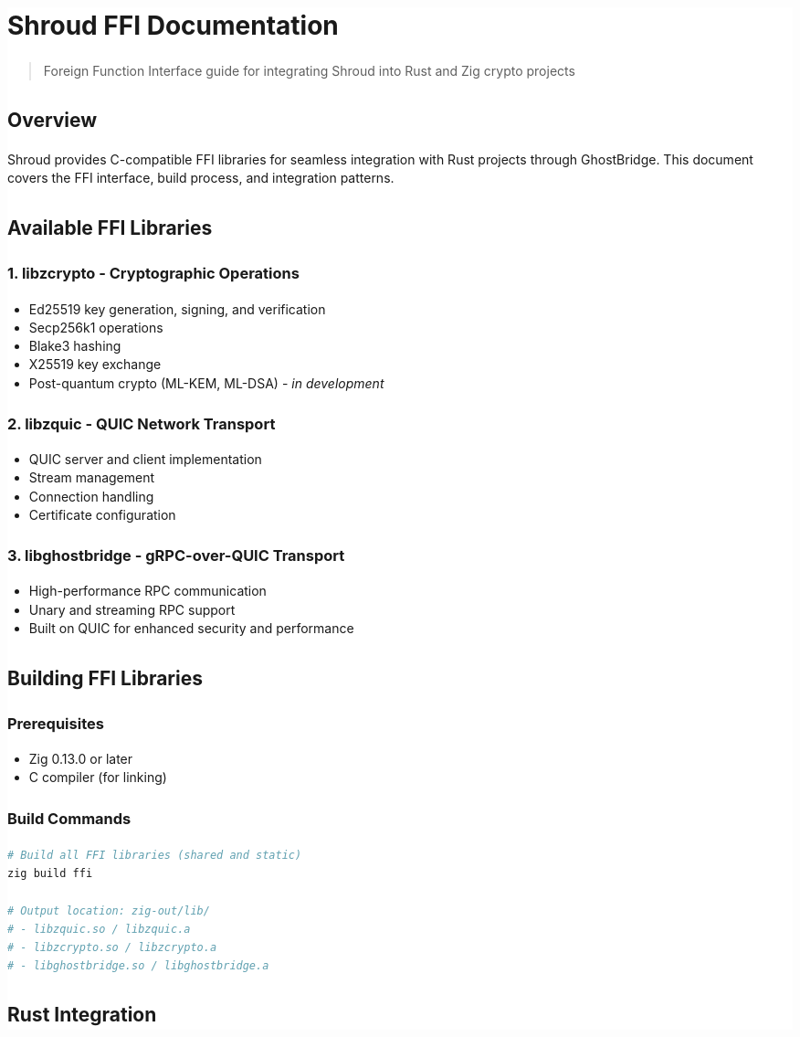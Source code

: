 # Shroud FFI Documentation

> Foreign Function Interface guide for integrating Shroud into Rust and Zig crypto projects

## Overview

Shroud provides C-compatible FFI libraries for seamless integration with Rust projects through GhostBridge. This document covers the FFI interface, build process, and integration patterns.

## Available FFI Libraries

### 1. **libzcrypto** - Cryptographic Operations
- Ed25519 key generation, signing, and verification
- Secp256k1 operations
- Blake3 hashing
- X25519 key exchange
- Post-quantum crypto (ML-KEM, ML-DSA) - *in development*

### 2. **libzquic** - QUIC Network Transport
- QUIC server and client implementation
- Stream management
- Connection handling
- Certificate configuration

### 3. **libghostbridge** - gRPC-over-QUIC Transport
- High-performance RPC communication
- Unary and streaming RPC support
- Built on QUIC for enhanced security and performance

## Building FFI Libraries

### Prerequisites
- Zig 0.13.0 or later
- C compiler (for linking)

### Build Commands

```bash
# Build all FFI libraries (shared and static)
zig build ffi

# Output location: zig-out/lib/
# - libzquic.so / libzquic.a
# - libzcrypto.so / libzcrypto.a
# - libghostbridge.so / libghostbridge.a
```

## Rust Integration
